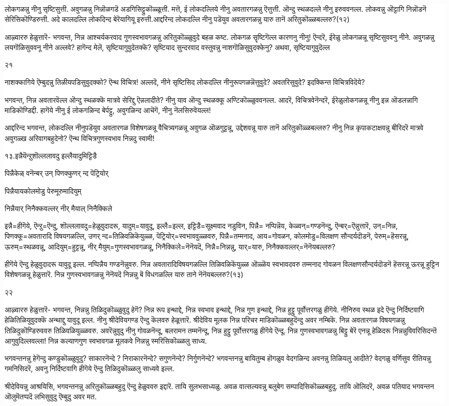 लोकगळन्नु नीनु सृष्टिसुत्ती. अवुगळन्नु निन्नॊळगडॆ अडगिसिट्टुकॊळ्ळूत्ती. मत्तॆ, ई लोकदल्लिये नीनु अवतारगळन्नु ऎत्तुत्ती. ऒन्दु स्थळदल्ले नीनु इरुववनल्ल. लोकवन्नु ऒट्टागि निन्नॊडनॆ सेरिसिकॊण्डिरुत्ती. अदे कालदल्लि लोकदिन्द बेरॆयागियू इरुत्ती.आद्दरिन्द लोकदल्लि नीनु पडॆयुव अवतारगळन्नु यारु तानॆ अरितुकॊळ्ळबल्लरु?\(१२\)

आऴ्वाररु हेळुत्तारॆ- भगवन्त, निन्न आश्चर्यकरवाद गुणस्वभावगळन्नु अरितुकॊळ्ळुवुदे बहळ कष्ट. लोकगळ सॄष्टिगॆल्ल कारणनु नीनु\! ऎन्दरॆ, ईरेळु लोकगळन्नू सृष्टिसुववनु नीने. अवुगळन्नु लयगॊळिसुववनू नीने अल्लवे? हागॆन्द मेलॆ, सृष्टियागुवुदेतक्कॆ? सृष्टियाद सुन्दरवाद वस्तुवन्नु नाशगॊळिसुवुदक्केनु? अथवा, सृष्टियागुवुदॆल्ल

२१

नाशक्कागिये ऎम्बुदन्नु तिळीयपडिसुवुदक्को? ऎन्थ विचित्र\! अल्लदॆ, नीने सृष्टिसिद लोकदल्लि नीनुरूपगळन्नॆत्तुवुदे? अवतरिसुवुदे? इदक्किन्त विचित्रविदॆये?

भगवन्त, निन्न अवतारवॆल्ल ऒन्दु स्थळक्कॆ मात्रवे सेरिद्दु ऎन्नलादीते? नीनु याव ऒन्दु स्थळक्कू अण्टिकॊळ्ळुववनल्ल. आदरॆ, विचित्रवेनॆन्दरॆ, ईरेळुलोकगळन्नू नीनु इन्न ऒडलन्नागि माडिकॊण्डिद्दी. हागॆये नीनु ई लोकगळिन्द बेर्पट्टु, अवुगळिन्द आचॆगॆ, नीनु नॆलसिरुवॆयल्ल\!

आद्दरिन्द भगवन्त, लोकदल्लि नीनुपडॆयुव अवतारगळ विशेषगळन्नू वैचित्र्यगळन्नू अवुगळ ऒळगुट्टन्नू, उद्देशवन्नू यारु तानॆ अरितुकॊळ्ळबल्लरु? नीनु निन्न कृपाकटाक्षवन्नु बीरिदरॆ मात्रवे अवुगळ्ख अरिवागबहुदेनो? ऎन्थ विचित्रगुणस्वभाव निन्नदु स्वामी\!

१३.इन्नैयॆन्ऱुशॊल्ललावदु इल्लैयादुमिट्टिडै

पिन्नैकेळ् वनॆन्बर् उन् पिणक्कुणर् न्द पॆट्रियोर्

पिन्नैयायकोलमोडु पेरुमूरुमादियुम्

निन्नैयार् निनैक्कवल्लर् नीर् मैयाल् निनैक्किले

इन्नै=हीगॆये, ऎन्ऱु=ऎन्दु, शॊल्ललावदु=हेळुवुदादरू, यादुम्=यावुदू, इल्लै=इल्ल, इट्टिडै=सूक्ष्मवाद नडुविन, पिन्नै= नप्पिन्नॆय, केळ्वन्=गण्डनॆन्दु, ऎन्बर्=ऎन्नुत्तारॆ, उन्=निन्न, पिणक्कू=अवतारादि विषयगळल्लि, उणर् न्द=तिळिवळिकॆयुळ्ळ, पॆट्रियोर्=स्वभाववुळ्ळवरु, पिन्नै=तम्मनाद, आय=गोवळन, कोलमोडु=विलक्षण सौन्दर्यदॊडनॆ, पेरुम्=हॆसरन्नू, ऊरुम्=स्थळवन्नू, आदियुम्=हुट्टन्नू, नीर् मैयुम्=गुणस्वभावगळन्नू, निनैक्किले=नॆनॆयदॆ, निन्नै=निन्नन्नु, यार्=यारु, निनैक्कवल्लर्=नॆनॆयबल्लरु?

हीगॆये ऎन्दु हेळुवुदादरू यावुदू इल्ल. नप्पिन्नैय गण्डनॆन्नुवरु. निन्न अवतारादिविषयगळल्लि तिळिवळिकॆयुळ्ळ ऒळ्ळॆय स्वभावदवरु तम्मनाद गोवळन विलक्षणसौन्दर्यदॊडनॆ हॆसरन्नू ऊरन्नू हुट्टिन विशेषगळन्नू हेळुत्तारॆ. निन्न गुणस्वभावगळन्नु नॆनॆयदॆ निन्नन्नु बॆ विधगळल्लि यारु ताने नॆनॆयबल्लरु?\(१३\)

२२

आऴ्वाररु हेळुत्तारॆ- भगवन्त, निन्नन्नु तिळिदुकॊळ्ळुवुदु हेगॆ? निन्न रूप इन्थाद्दे, निन्न स्वभाव इन्थाद्दे, निन्न गुण इन्थाद्दे, निन्न हुट्टु पूर्वोत्तरगळु हीगॆये. नीनिरुव स्थळ इदे ऎन्दु निर्दिष्टवागि हेळितिळियुवुदक्कॆ अन्थाद्दु यावुदू इल्ल. नीनु श्रीदेवियगण्ड ऎन्दु कॆलवरु हेळूत्तारॆ. श्रीदेविय मूलक निन्न परिचर माडिकॊळ्ळबहुदॆन्दु अवर नम्बिकॆ. निन्न अवतारगळ विषयगळन्नु तिळिदुकॊण्डिरुववरु तिळिवळियुळ्ळवरु. अवरॆन्नुवुदु नीनु गोवळनॆन्दू, बलरामन तम्मनॆन्दू, निन्न हुट्टु पूर्वोत्तरगळु हीगॆये ऎन्दू. निन्न गुणस्वभावगळन्नु बिट्टु बेरॆ एनन्नू हेळिदरू निन्नन्नुविवरिसिदन्तॆ आगुवुदिल्लवल्ला\! निन्न कल्याणगुण स्वभावगळ मूलकवे निन्नन्नु स्मरिसिकॊळ्ळलु साध्य.

भगवन्तनन्नु हेगॆन्दु कण्डुकॊळ्ळुवुदु? साकारनॆन्दे ? निराकारनॆन्दे? सगुणनॆन्दे? निर्गुणनॆन्दे? भगवन्तनन्नु बायितुम्ब हॊगळुव वेदगळिन्द अवनन्नु तिळियलु आदीते? वेदगळु वर्णिसुव रीतियन्नु गमनिसिदरॆ, अवनु निर्दिष्टवागि हीगॆये ऎन्दु तिळिदुकॊळ्ळलु साध्यवे इल्ल.

श्रीदेवियन्नु आश्रयिसि, भगवन्तनन्नु अरितुकॊळ्ळबहुदु ऎन्दु हेळुववरु इद्दारॆ. तायि सुलभसाध्यळु. अवळ वात्सल्यवन्नु बलुबेग सम्पादिसिकॊळ्ळबहुदु. तायि ऒलिदरॆ, अवळ पतियाद भगवन्तन ऒलुमॆतप्पदॆ लभिसुवुदु ऎम्बुदु अवर मत.
